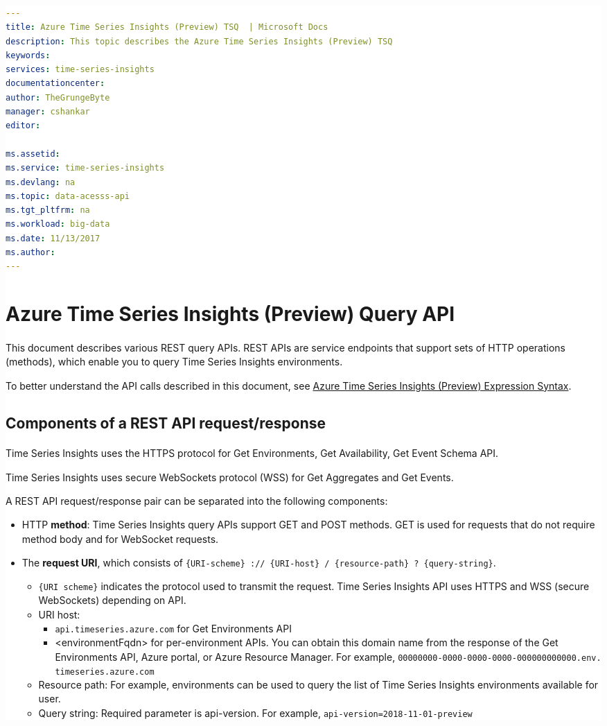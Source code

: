 ```yaml
---
title: Azure Time Series Insights (Preview) TSQ  | Microsoft Docs
description: This topic describes the Azure Time Series Insights (Preview) TSQ
keywords:
services: time-series-insights
documentationcenter:
author: TheGrungeByte
manager: cshankar
editor: 

ms.assetid:
ms.service: time-series-insights
ms.devlang: na
ms.topic: data-acesss-api
ms.tgt_pltfrm: na
ms.workload: big-data
ms.date: 11/13/2017
ms.author: 
---
```

# Azure Time Series Insights (Preview) Query API

This document describes various REST query APIs. REST APIs are service endpoints that support sets of HTTP operations (methods), which enable you to query Time Series Insights environments. 

To better understand the API calls described in this document, see [Azure Time Series Insights (Preview) Expression Syntax](preview-tsx.md).

## Components of a REST API request/response

Time Series Insights uses the HTTPS protocol for Get Environments, Get Availability, Get Event Schema API.

Time Series Insights uses secure WebSockets protocol (WSS) for Get Aggregates and Get Events.

A REST API request/response pair can be separated into the following components:

- HTTP **method**: Time Series Insights query APIs support GET and POST methods. GET is used for requests that do not require method body and for WebSocket requests.

- The **request URI**, which consists of `{URI-scheme} :// {URI-host} / {resource-path} ? {query-string}`. 
  - `{URI scheme}` indicates the protocol used to transmit the request. Time Series Insights API uses HTTPS and WSS (secure WebSockets) depending on API.
  - URI host: 
    - `api.timeseries.azure.com` for Get Environments API
    - \<environmentFqdn> for per-environment APIs. You can obtain this domain name from the response of the Get Environments API, Azure portal, or Azure Resource Manager. For example, `00000000-0000-0000-0000-000000000000.env.timeseries.azure.com`
  - Resource path: For example, environments can be used to query the list of Time Series Insights environments available for user.
  - Query string: Required parameter is api-version. For example, `api-version=2018-11-01-preview`
